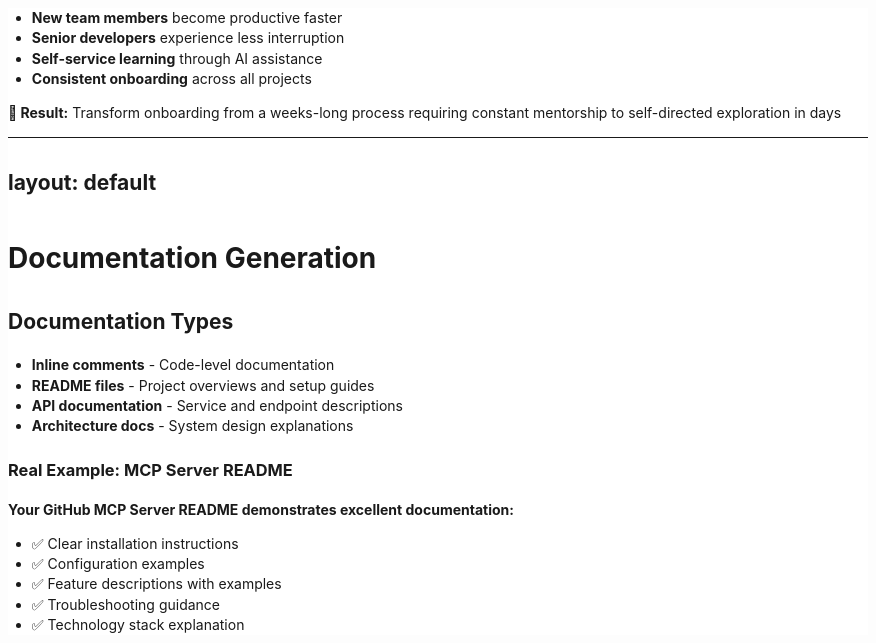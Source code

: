- **New team members** become productive faster
- **Senior developers** experience less interruption
- **Self-service learning** through AI assistance
- **Consistent onboarding** across all projects

</v-click>

</div>

</div>

<div class="mt-8 p-4 bg-gradient-to-r from-green-50 to-blue-50 rounded-lg border-l-4 border-green-500">
  <strong>🚀 Result:</strong> Transform onboarding from a weeks-long process requiring constant mentorship to self-directed exploration in days
</div>

---
layout: default
---

# Documentation Generation

<div class="grid grid-cols-2 gap-8">

<div>

## Documentation Types

<v-clicks>

- **Inline comments** - Code-level documentation
- **README files** - Project overviews and setup guides
- **API documentation** - Service and endpoint descriptions
- **Architecture docs** - System design explanations

</v-clicks>

</div>

<div>

### Real Example: MCP Server README

<v-click>

**Your GitHub MCP Server README demonstrates excellent documentation:**

</v-click>

<v-clicks at="2">

- ✅ Clear installation instructions
- ✅ Configuration examples
- ✅ Feature descriptions with examples
- ✅ Troubleshooting guidance
- ✅ Technology stack explanation
